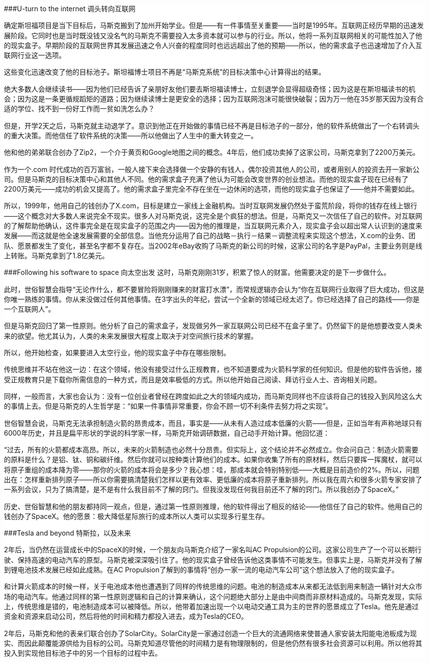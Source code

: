 ###U-turn to the internet 调头转向互联网

确定斯坦福项目是当下目标后，马斯克搬到了加州开始学业。但是——有一件事情至关重要——当时是1995年。互联网正经历早期的迅速发展阶段。它同时也是当时既没钱又没名气的马斯克不需要投入太多资本就可以参与的行业。所以，他将一系列互联网相关的可能性加入了他的现实盒子。早期阶段的互联网世界其发展迅速之令人兴奋的程度同时也远远超出了他的预期——所以，他的需求盒子也迅速增加了介入互联网行业这一选项。
 
这些变化迅速改变了他的目标池子。斯坦福博士项目不再是“马斯克系统”的目标决策中心计算得出的结果。
 
绝大多数人会继续读书——因为他们已经告诉了亲朋好友他们要去斯坦福读博士，立刻退学会显得超级奇怪；因为这是在斯坦福读书的机会；因为这是一条更循规蹈矩的道路；因为继续读博士是更安全的选择；因为互联网泡沫可能很快破裂；因为万一他在35岁那天因为没有合适的学位、找不到一份好工作而一贫如洗怎么办？
 
但是，开学2天之后，马斯克就主动退学了。意识到他正在开始做的事情已经不再是目标池子的一部分，他的软件系统做出了一个右转调头的重大决策。而他信任了软件系统的决策——所以他做出了人生中的重大转变之一。
 
他和他的弟弟联合创办了Zip2，一个介于黄页和Google地图之间的概念。4年后，他们成功卖掉了这家公司，马斯克拿到了2200万美元。
 
作为一个.com 时代成功的百万富翁，一般人接下来会选择做一个安静的有钱人，偶尔投资其他人的公司，或者用别人的投资去开一家新公司。但是马斯克的目标决策中心和其他人不同。他的需求盒子充满了他认为可能会改变世界的创业想法。而他的现实盒子现在已经有了2200万美元——成功的机会又提高了。他的需求盒子里完全不存在坐在一边休闲的选项，而他的现实盒子也保证了——他并不需要如此。
 
所以，1999年，他用自己的钱创办了X.com，目标是建立一家线上金融机构。当时互联网发展仍然处于蛮荒阶段，将你的钱存在线上银行——这个概念对大多数人来说完全不现实。很多人对马斯克说，这完全是个疯狂的想法。但是，马斯克又一次信任了自己的软件。对互联网的了解帮助他确认，这件事完全是在现实盒子的范围之内——因为他的推理是，当互联网元素介入，现实盒子会以超出常人认识到的速度来发展——而这就是他全速发展需要的全部信息。当他充分运用了自己的战略－执行－结果－调整流程来实现这个想法，X.com的业务、团队、愿景都发生了变化，甚至名字都不复存在。当2002年eBay收购了马斯克的新公司的时候，这家公司的名字是PayPal，主要业务则是线上转账。马斯克拿到了1.8亿美元。

###Following his software to space 向太空出发
这时，马斯克刚刚31岁，积累了惊人的财富。他需要决定的是下一步做什么。
 
此时，世俗智慧会指导“无论作什么，都不要冒险将刚刚赚来的财富打水漂”，而常规逻辑亦会认为“你在互联网行业取得了巨大成功，但这是你唯一熟练的事情。你从来没做过任何其他事情。在3字出头的年纪，尝试一个全新的领域已经太迟了。你已经选择了自己的路线——你是一个互联网人”。
 
但是马斯克回归了第一性原则。他分析了自己的需求盒子，发现做另外一家互联网公司已经不在盒子里了。仍然留下的是他想要改变人类未来的欲望。他尤其认为，人类的未来发展很大程度上取决于对空间旅行技术的掌握。
 
所以，他开始检查，如果要进入太空行业，他的现实盒子中存在哪些限制。
 
传统思维并不站在他这一边：在这个领域，他没有接受过什么正规教育，也不知道要成为火箭科学家的任何知识。但是他的软件告诉他，接受正规教育只是下载你所需信息的一种方式，而且是效率极低的方式。所以他开始自己阅读、拜访行业人士、咨询相关问题。
 
同样，一般而言，大家也会认为：没有一位创业者曾经在跨度如此之大的领域内成功，而马斯克同样也不应该将自己的钱投入到风险这么大的事情上去。但是马斯克的人生哲学是：“如果一件事情非常重要，你会不顾一切不利条件去努力将之实现”。
 
世俗智慧会说，马斯克无法承担制造火箭的昂贵成本，而且，事实是——从未有人造过成本低廉的火箭——但是，正如当年有声称地球只有6000年历史，并且是扁平形状的学说的科学家一样，马斯克开始调研数据，自己动手开始计算。他回忆道：
 
“过去，所有的火箭都成本高昂。所以，未来的火箭制造也必然十分昂贵。但实际上，这个结论并不必然成立。你会问自己：制造火箭需要的原料是什么？是铝、钛、铜和碳纤维。然后你就可以按种类计算他们的成本。如果你收集了所有的原材料，然后只要挥一挥魔杖，就可以将原子重组的成本降为零——那你的火箭的成本将会是多少？我心想：哇，那成本就会特别特别低——大概是目前造价的2%。所以，问题出在：怎样重新排列原子——所以你需要搞清楚我们怎样以更有效率、更低廉的成本将原子重新排列。所以我在周六和很多火箭专家安排了一系列会议，只为了搞清楚，是不是有什么我目前不了解的窍门。但我没发现任何我目前还不了解的窍门。所以我创办了SpaceX。”
 
历史、世俗智慧和他的朋友都持同一观点，但是，通过第一性原则推理，他的软件得出了相反的结论——他信任了自己的软件。他用自己的钱创办了SpaceX。他的愿景：极大降低星际旅行的成本所以人类可以实现多行星生存。

###Tesla and beyond 特斯拉，以及未来

2年后，当仍然在运营成长中的SpaceX的时候，一个朋友向马斯克介绍了一家名叫AC Propulsion的公司。这家公司生产了一个可以长期行驶、保持高速的电动汽车的原型。马斯克被深深吸引住了。他的现实盒子曾经告诉他这类事情不可能发生。但事实上是，马斯克并没有了解到锂电池技术发展已经如此成熟。在AC Propulsion了解到的事情将“创办一家一流的电动汽车公司”这个想法放入了他的现实盒子。
 
和计算火箭成本的时候一样，关于电池成本他也遭遇到了同样的传统思维的问题。电池的制造成本从来都无法低到用来制造一辆针对大众市场的电动汽车。他通过同样的第一性原则逻辑和自己的计算来确认，这个问题绝大部分上是由中间商而非原材料造成的。马斯克发现，实际上，传统思维是错的，电池制造成本可以被降低。所以，他带着加速出现一个以电动交通工具为主的世界的愿景成立了Tesla。他先是通过资金和资源来启动公司，然后将他的时间和精力都投入进去，成为Tesla的CEO。
 
2年后，马斯克和他的表亲们联合创办了SolarCity。SolarCity是一家通过创造一个巨大的流通网络来使普通人家安装太阳能电池板成为现实、而因此颠覆能源供给为目标的公司。马斯克知道尽管他的时间精力是有物理限制的，但是他仍然有很多社会资源可以利用。所以他将其投入到实现他目标池子中的另一个目标的过程中去。
 
